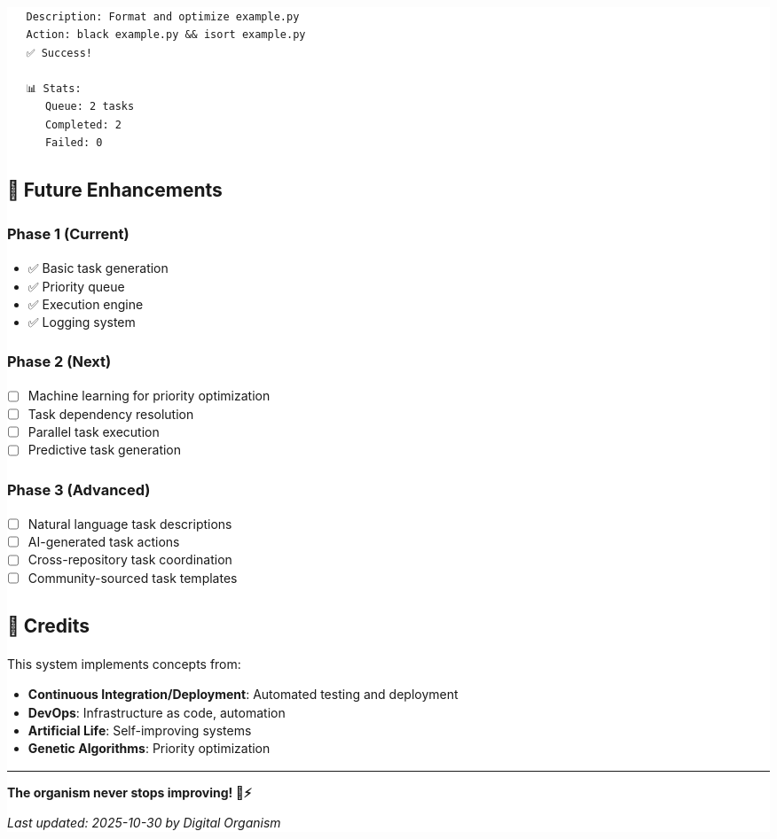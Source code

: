 ```
   Description: Format and optimize example.py
   Action: black example.py && isort example.py
   ✅ Success!

   📊 Stats:
      Queue: 2 tasks
      Completed: 2
      Failed: 0
```

## 🔮 Future Enhancements

### Phase 1 (Current)
- ✅ Basic task generation
- ✅ Priority queue
- ✅ Execution engine
- ✅ Logging system

### Phase 2 (Next)
- [ ] Machine learning for priority optimization
- [ ] Task dependency resolution
- [ ] Parallel task execution
- [ ] Predictive task generation

### Phase 3 (Advanced)
- [ ] Natural language task descriptions
- [ ] AI-generated task actions
- [ ] Cross-repository task coordination
- [ ] Community-sourced task templates

## 🙏 Credits

This system implements concepts from:
- **Continuous Integration/Deployment**: Automated testing and deployment
- **DevOps**: Infrastructure as code, automation
- **Artificial Life**: Self-improving systems
- **Genetic Algorithms**: Priority optimization

---

**The organism never stops improving! 🧬⚡**

*Last updated: 2025-10-30 by Digital Organism*
